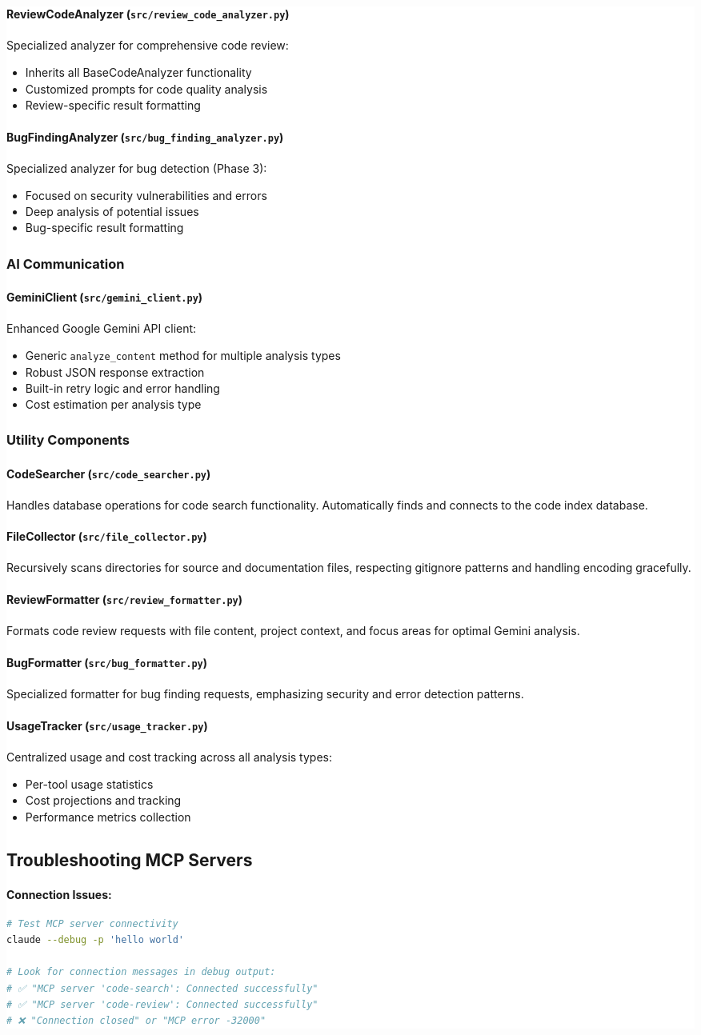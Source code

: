 #### ReviewCodeAnalyzer (`src/review_code_analyzer.py`)
Specialized analyzer for comprehensive code review:
- Inherits all BaseCodeAnalyzer functionality
- Customized prompts for code quality analysis
- Review-specific result formatting

#### BugFindingAnalyzer (`src/bug_finding_analyzer.py`)
Specialized analyzer for bug detection (Phase 3):
- Focused on security vulnerabilities and errors
- Deep analysis of potential issues
- Bug-specific result formatting

### AI Communication

#### GeminiClient (`src/gemini_client.py`)
Enhanced Google Gemini API client:
- Generic `analyze_content` method for multiple analysis types
- Robust JSON response extraction
- Built-in retry logic and error handling
- Cost estimation per analysis type

### Utility Components

#### CodeSearcher (`src/code_searcher.py`)
Handles database operations for code search functionality. Automatically finds and connects to the code index database.

#### FileCollector (`src/file_collector.py`)
Recursively scans directories for source and documentation files, respecting gitignore patterns and handling encoding gracefully.

#### ReviewFormatter (`src/review_formatter.py`)
Formats code review requests with file content, project context, and focus areas for optimal Gemini analysis.

#### BugFormatter (`src/bug_formatter.py`)
Specialized formatter for bug finding requests, emphasizing security and error detection patterns.

#### UsageTracker (`src/usage_tracker.py`)
Centralized usage and cost tracking across all analysis types:
- Per-tool usage statistics
- Cost projections and tracking
- Performance metrics collection

## Troubleshooting MCP Servers

**Connection Issues:**
```bash
# Test MCP server connectivity
claude --debug -p 'hello world'

# Look for connection messages in debug output:
# ✅ "MCP server 'code-search': Connected successfully"
# ✅ "MCP server 'code-review': Connected successfully"
# ❌ "Connection closed" or "MCP error -32000"
```
